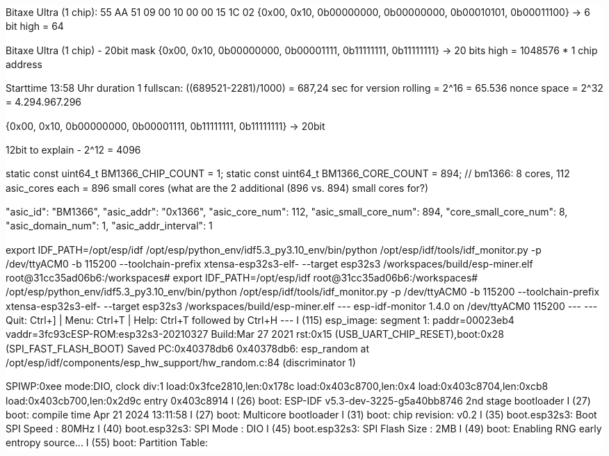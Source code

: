 
Bitaxe Ultra (1 chip):
55 AA 51 09 00 10 00 00 15 1C 02
{0x00, 0x10, 0b00000000, 0b00000000, 0b00010101, 0b00011100}
-> 6 bit high = 64

Bitaxe Ultra (1 chip) - 20bit mask
{0x00, 0x10, 0b00000000, 0b00001111, 0b11111111, 0b11111111}
-> 20 bits high = 1048576 * 1 chip address




Starttime 13:58 Uhr
duration 1 fullscan: ((689521-2281)/1000) = 687,24 sec
for
version rolling = 2^16 = 65.536
nonce space = 2^32 = 4.294.967.296

{0x00, 0x10, 0b00000000, 0b00001111, 0b11111111, 0b11111111}
-> 20bit

12bit to explain - 2^12 = 4096

static const uint64_t BM1366_CHIP_COUNT = 1;
static const uint64_t BM1366_CORE_COUNT = 894;
// bm1366: 8 cores, 112 asic_cores each = 896 small cores (what are the 2 additional (896 vs. 894) small cores for?)

"asic_id": "BM1366",
"asic_addr": "0x1366",
"asic_core_num": 112,
"asic_small_core_num": 894,
"core_small_core_num": 8,
"asic_domain_num": 1,
"asic_addr_interval": 1


export IDF_PATH=/opt/esp/idf
/opt/esp/python_env/idf5.3_py3.10_env/bin/python /opt/esp/idf/tools/idf_monitor.py -p /dev/ttyACM0 -b 115200 --toolchain-prefix xtensa-esp32s3-elf- --target esp32s3 /workspaces/build/esp-miner.elf
root@31cc35ad06b6:/workspaces# export IDF_PATH=/opt/esp/idf
root@31cc35ad06b6:/workspaces# /opt/esp/python_env/idf5.3_py3.10_env/bin/python /opt/esp/idf/tools/idf_monitor.py -p /dev/ttyACM0 -b 115200 --toolchain-prefix xtensa-esp32s3-elf- --target esp32s3 /workspaces/build/esp-miner.elf
--- esp-idf-monitor 1.4.0 on /dev/ttyACM0 115200 ---
--- Quit: Ctrl+] | Menu: Ctrl+T | Help: Ctrl+T followed by Ctrl+H ---
I (115) esp_image: segment 1: paddr=00023eb4 vaddr=3fc93cESP-ROM:esp32s3-20210327
Build:Mar 27 2021
rst:0x15 (USB_UART_CHIP_RESET),boot:0x28 (SPI_FAST_FLASH_BOOT)
Saved PC:0x40378db6
0x40378db6: esp_random at /opt/esp/idf/components/esp_hw_support/hw_random.c:84 (discriminator 1)

SPIWP:0xee
mode:DIO, clock div:1
load:0x3fce2810,len:0x178c
load:0x403c8700,len:0x4
load:0x403c8704,len:0xcb8
load:0x403cb700,len:0x2d9c
entry 0x403c8914
I (26) boot: ESP-IDF v5.3-dev-3225-g5a40bb8746 2nd stage bootloader
I (27) boot: compile time Apr 21 2024 13:11:58
I (27) boot: Multicore bootloader
I (31) boot: chip revision: v0.2
I (35) boot.esp32s3: Boot SPI Speed : 80MHz
I (40) boot.esp32s3: SPI Mode       : DIO
I (45) boot.esp32s3: SPI Flash Size : 2MB
I (49) boot: Enabling RNG early entropy source...
I (55) boot: Partition Table:
